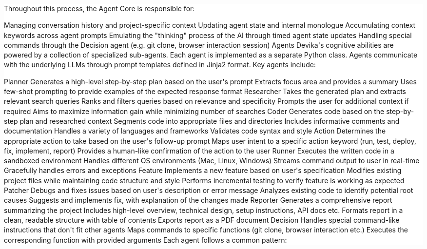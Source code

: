 Throughout this process, the Agent Core is responsible for:

Managing conversation history and project-specific context
Updating agent state and internal monologue
Accumulating context keywords across agent prompts
Emulating the "thinking" process of the AI through timed agent state updates
Handling special commands through the Decision agent (e.g. git clone, browser interaction session)
Agents
Devika's cognitive abilities are powered by a collection of specialized sub-agents. Each agent is implemented as a separate Python class. Agents communicate with the underlying LLMs through prompt templates defined in Jinja2 format. Key agents include:

Planner
Generates a high-level step-by-step plan based on the user's prompt
Extracts focus area and provides a summary
Uses few-shot prompting to provide examples of the expected response format
Researcher
Takes the generated plan and extracts relevant search queries
Ranks and filters queries based on relevance and specificity
Prompts the user for additional context if required
Aims to maximize information gain while minimizing number of searches
Coder
Generates code based on the step-by-step plan and researched context
Segments code into appropriate files and directories
Includes informative comments and documentation
Handles a variety of languages and frameworks
Validates code syntax and style
Action
Determines the appropriate action to take based on the user's follow-up prompt
Maps user intent to a specific action keyword (run, test, deploy, fix, implement, report)
Provides a human-like confirmation of the action to the user
Runner
Executes the written code in a sandboxed environment
Handles different OS environments (Mac, Linux, Windows)
Streams command output to user in real-time
Gracefully handles errors and exceptions
Feature
Implements a new feature based on user's specification
Modifies existing project files while maintaining code structure and style
Performs incremental testing to verify feature is working as expected
Patcher
Debugs and fixes issues based on user's description or error message
Analyzes existing code to identify potential root causes
Suggests and implements fix, with explanation of the changes made
Reporter
Generates a comprehensive report summarizing the project
Includes high-level overview, technical design, setup instructions, API docs etc.
Formats report in a clean, readable structure with table of contents
Exports report as a PDF document
Decision
Handles special command-like instructions that don't fit other agents
Maps commands to specific functions (git clone, browser interaction etc.)
Executes the corresponding function with provided arguments
Each agent follows a common pattern:
